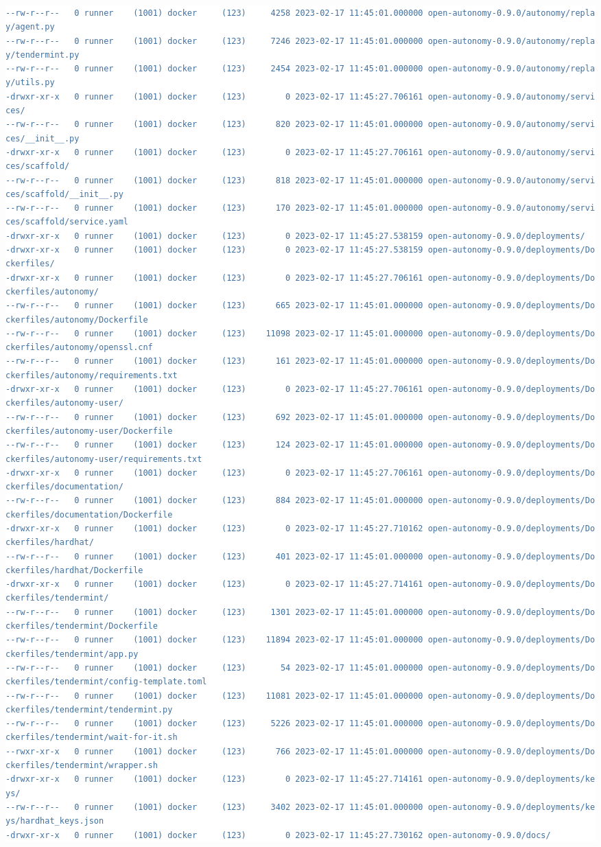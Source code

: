 ```diff
--rw-r--r--   0 runner    (1001) docker     (123)     4258 2023-02-17 11:45:01.000000 open-autonomy-0.9.0/autonomy/replay/agent.py
--rw-r--r--   0 runner    (1001) docker     (123)     7246 2023-02-17 11:45:01.000000 open-autonomy-0.9.0/autonomy/replay/tendermint.py
--rw-r--r--   0 runner    (1001) docker     (123)     2454 2023-02-17 11:45:01.000000 open-autonomy-0.9.0/autonomy/replay/utils.py
-drwxr-xr-x   0 runner    (1001) docker     (123)        0 2023-02-17 11:45:27.706161 open-autonomy-0.9.0/autonomy/services/
--rw-r--r--   0 runner    (1001) docker     (123)      820 2023-02-17 11:45:01.000000 open-autonomy-0.9.0/autonomy/services/__init__.py
-drwxr-xr-x   0 runner    (1001) docker     (123)        0 2023-02-17 11:45:27.706161 open-autonomy-0.9.0/autonomy/services/scaffold/
--rw-r--r--   0 runner    (1001) docker     (123)      818 2023-02-17 11:45:01.000000 open-autonomy-0.9.0/autonomy/services/scaffold/__init__.py
--rw-r--r--   0 runner    (1001) docker     (123)      170 2023-02-17 11:45:01.000000 open-autonomy-0.9.0/autonomy/services/scaffold/service.yaml
-drwxr-xr-x   0 runner    (1001) docker     (123)        0 2023-02-17 11:45:27.538159 open-autonomy-0.9.0/deployments/
-drwxr-xr-x   0 runner    (1001) docker     (123)        0 2023-02-17 11:45:27.538159 open-autonomy-0.9.0/deployments/Dockerfiles/
-drwxr-xr-x   0 runner    (1001) docker     (123)        0 2023-02-17 11:45:27.706161 open-autonomy-0.9.0/deployments/Dockerfiles/autonomy/
--rw-r--r--   0 runner    (1001) docker     (123)      665 2023-02-17 11:45:01.000000 open-autonomy-0.9.0/deployments/Dockerfiles/autonomy/Dockerfile
--rw-r--r--   0 runner    (1001) docker     (123)    11098 2023-02-17 11:45:01.000000 open-autonomy-0.9.0/deployments/Dockerfiles/autonomy/openssl.cnf
--rw-r--r--   0 runner    (1001) docker     (123)      161 2023-02-17 11:45:01.000000 open-autonomy-0.9.0/deployments/Dockerfiles/autonomy/requirements.txt
-drwxr-xr-x   0 runner    (1001) docker     (123)        0 2023-02-17 11:45:27.706161 open-autonomy-0.9.0/deployments/Dockerfiles/autonomy-user/
--rw-r--r--   0 runner    (1001) docker     (123)      692 2023-02-17 11:45:01.000000 open-autonomy-0.9.0/deployments/Dockerfiles/autonomy-user/Dockerfile
--rw-r--r--   0 runner    (1001) docker     (123)      124 2023-02-17 11:45:01.000000 open-autonomy-0.9.0/deployments/Dockerfiles/autonomy-user/requirements.txt
-drwxr-xr-x   0 runner    (1001) docker     (123)        0 2023-02-17 11:45:27.706161 open-autonomy-0.9.0/deployments/Dockerfiles/documentation/
--rw-r--r--   0 runner    (1001) docker     (123)      884 2023-02-17 11:45:01.000000 open-autonomy-0.9.0/deployments/Dockerfiles/documentation/Dockerfile
-drwxr-xr-x   0 runner    (1001) docker     (123)        0 2023-02-17 11:45:27.710162 open-autonomy-0.9.0/deployments/Dockerfiles/hardhat/
--rw-r--r--   0 runner    (1001) docker     (123)      401 2023-02-17 11:45:01.000000 open-autonomy-0.9.0/deployments/Dockerfiles/hardhat/Dockerfile
-drwxr-xr-x   0 runner    (1001) docker     (123)        0 2023-02-17 11:45:27.714161 open-autonomy-0.9.0/deployments/Dockerfiles/tendermint/
--rw-r--r--   0 runner    (1001) docker     (123)     1301 2023-02-17 11:45:01.000000 open-autonomy-0.9.0/deployments/Dockerfiles/tendermint/Dockerfile
--rw-r--r--   0 runner    (1001) docker     (123)    11894 2023-02-17 11:45:01.000000 open-autonomy-0.9.0/deployments/Dockerfiles/tendermint/app.py
--rw-r--r--   0 runner    (1001) docker     (123)       54 2023-02-17 11:45:01.000000 open-autonomy-0.9.0/deployments/Dockerfiles/tendermint/config-template.toml
--rw-r--r--   0 runner    (1001) docker     (123)    11081 2023-02-17 11:45:01.000000 open-autonomy-0.9.0/deployments/Dockerfiles/tendermint/tendermint.py
--rw-r--r--   0 runner    (1001) docker     (123)     5226 2023-02-17 11:45:01.000000 open-autonomy-0.9.0/deployments/Dockerfiles/tendermint/wait-for-it.sh
--rwxr-xr-x   0 runner    (1001) docker     (123)      766 2023-02-17 11:45:01.000000 open-autonomy-0.9.0/deployments/Dockerfiles/tendermint/wrapper.sh
-drwxr-xr-x   0 runner    (1001) docker     (123)        0 2023-02-17 11:45:27.714161 open-autonomy-0.9.0/deployments/keys/
--rw-r--r--   0 runner    (1001) docker     (123)     3402 2023-02-17 11:45:01.000000 open-autonomy-0.9.0/deployments/keys/hardhat_keys.json
-drwxr-xr-x   0 runner    (1001) docker     (123)        0 2023-02-17 11:45:27.730162 open-autonomy-0.9.0/docs/
```